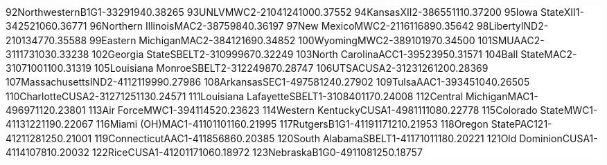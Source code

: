 <tr><td>92</td><td>Northwestern</td><td>B1G</td><td>1-3</td><td>32</td><td>91</td><td>94</td><td>0.38265</td></tr>
<tr><td>93</td><td>UNLV</td><td>MWC</td><td>2-2</td><td>104</td><td>124</td><td>100</td><td>0.37552</td></tr>
<tr><td>94</td><td>Kansas</td><td>XII</td><td>2-3</td><td>86</td><td>55</td><td>111</td><td>0.37200</td></tr>
<tr><td>95</td><td>Iowa State</td><td>XII</td><td>1-3</td><td>42</td><td>52</td><td>106</td><td>0.36771</td></tr>
<tr><td>96</td><td>Northern Illinois</td><td>MAC</td><td>2-3</td><td>87</td><td>59</td><td>84</td><td>0.36197</td></tr>
<tr><td>97</td><td>New Mexico</td><td>MWC</td><td>2-2</td><td>116</td><td>116</td><td>89</td><td>0.35642</td></tr>
<tr><td>98</td><td>Liberty</td><td>IND</td><td>2-2</td><td>101</td><td>34</td><td>77</td><td>0.35588</td></tr>
<tr><td>99</td><td>Eastern Michigan</td><td>MAC</td><td>2-3</td><td>84</td><td>121</td><td>69</td><td>0.34852</td></tr>
<tr><td>100</td><td>Wyoming</td><td>MWC</td><td>2-3</td><td>89</td><td>101</td><td>97</td><td>0.34500</td></tr>
<tr><td>101</td><td>SMU</td><td>AAC</td><td>2-3</td><td>111</td><td>73</td><td>103</td><td>0.33238</td></tr>
<tr><td>102</td><td>Georgia State</td><td>SBELT</td><td>2-3</td><td>109</td><td>99</td><td>67</td><td>0.32249</td></tr>
<tr><td>103</td><td>North Carolina</td><td>ACC</td><td>1-3</td><td>95</td><td>23</td><td>95</td><td>0.31571</td></tr>
<tr><td>104</td><td>Ball State</td><td>MAC</td><td>2-3</td><td>107</td><td>100</td><td>110</td><td>0.31319</td></tr>
<tr><td>105</td><td>Louisiana Monroe</td><td>SBELT</td><td>2-3</td><td>122</td><td>49</td><td>87</td><td>0.28747</td></tr>
<tr><td>106</td><td>UTSA</td><td>CUSA</td><td>2-3</td><td>123</td><td>126</td><td>120</td><td>0.28369</td></tr>
<tr><td>107</td><td>Massachusetts</td><td>IND</td><td>2-4</td><td>112</td><td>119</td><td>99</td><td>0.27986</td></tr>
<tr><td>108</td><td>Arkansas</td><td>SEC</td><td>1-4</td><td>97</td><td>58</td><td>124</td><td>0.27902</td></tr>
<tr><td>109</td><td>Tulsa</td><td>AAC</td><td>1-3</td><td>93</td><td>45</td><td>104</td><td>0.26505</td></tr>
<tr><td>110</td><td>Charlotte</td><td>CUSA</td><td>2-3</td><td>127</td><td>125</td><td>113</td><td>0.24571</td></tr>
<tr><td>111</td><td>Louisiana Lafayette</td><td>SBELT</td><td>1-3</td><td>108</td><td>40</td><td>117</td><td>0.24008</td></tr>
<tr><td>112</td><td>Central Michigan</td><td>MAC</td><td>1-4</td><td>96</td><td>97</td><td>112</td><td>0.23801</td></tr>
<tr><td>113</td><td>Air Force</td><td>MWC</td><td>1-3</td><td>94</td><td>114</td><td>52</td><td>0.23623</td></tr>
<tr><td>114</td><td>Western Kentucky</td><td>CUSA</td><td>1-4</td><td>98</td><td>111</td><td>108</td><td>0.22778</td></tr>
<tr><td>115</td><td>Colorado State</td><td>MWC</td><td>1-4</td><td>113</td><td>122</td><td>119</td><td>0.22067</td></tr>
<tr><td>116</td><td>Miami (OH)</td><td>MAC</td><td>1-4</td><td>110</td><td>110</td><td>116</td><td>0.21995</td></tr>
<tr><td>117</td><td>Rutgers</td><td>B1G</td><td>1-4</td><td>119</td><td>117</td><td>121</td><td>0.21953</td></tr>
<tr><td>118</td><td>Oregon State</td><td>PAC12</td><td>1-4</td><td>121</td><td>128</td><td>125</td><td>0.21001</td></tr>
<tr><td>119</td><td>Connecticut</td><td>AAC</td><td>1-4</td><td>118</td><td>56</td><td>86</td><td>0.20385</td></tr>
<tr><td>120</td><td>South Alabama</td><td>SBELT</td><td>1-4</td><td>117</td><td>101</td><td>118</td><td>0.20221</td></tr>
<tr><td>121</td><td>Old Dominion</td><td>CUSA</td><td>1-4</td><td>114</td><td>107</td><td>81</td><td>0.20032</td></tr>
<tr><td>122</td><td>Rice</td><td>CUSA</td><td>1-4</td><td>120</td><td>117</td><td>106</td><td>0.18972</td></tr>
<tr><td>123</td><td>Nebraska</td><td>B1G</td><td>0-4</td><td>91</td><td>108</td><td>125</td><td>0.18757</td></tr>
